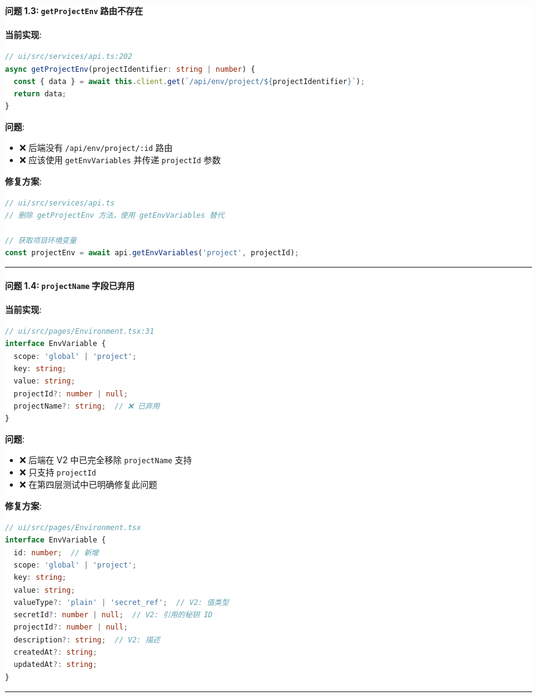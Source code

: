 
#### 问题 1.3: `getProjectEnv` 路由不存在

**当前实现**:
```typescript
// ui/src/services/api.ts:202
async getProjectEnv(projectIdentifier: string | number) {
  const { data } = await this.client.get(`/api/env/project/${projectIdentifier}`);
  return data;
}
```

**问题**:
- ❌ 后端没有 `/api/env/project/:id` 路由
- ❌ 应该使用 `getEnvVariables` 并传递 `projectId` 参数

**修复方案**:
```typescript
// ui/src/services/api.ts
// 删除 getProjectEnv 方法，使用 getEnvVariables 替代

// 获取项目环境变量
const projectEnv = await api.getEnvVariables('project', projectId);
```

---

#### 问题 1.4: `projectName` 字段已弃用

**当前实现**:
```typescript
// ui/src/pages/Environment.tsx:31
interface EnvVariable {
  scope: 'global' | 'project';
  key: string;
  value: string;
  projectId?: number | null;
  projectName?: string;  // ❌ 已弃用
}
```

**问题**:
- ❌ 后端在 V2 中已完全移除 `projectName` 支持
- ❌ 只支持 `projectId`
- ❌ 在第四层测试中已明确修复此问题

**修复方案**:
```typescript
// ui/src/pages/Environment.tsx
interface EnvVariable {
  id: number;  // 新增
  scope: 'global' | 'project';
  key: string;
  value: string;
  valueType?: 'plain' | 'secret_ref';  // V2: 值类型
  secretId?: number | null;  // V2: 引用的秘钥 ID
  projectId?: number | null;
  description?: string;  // V2: 描述
  createdAt?: string;
  updatedAt?: string;
}
```

---